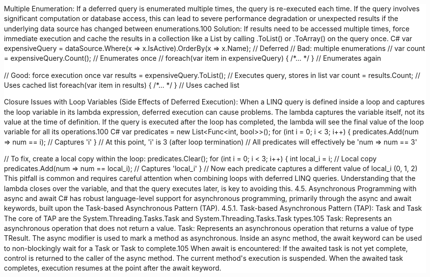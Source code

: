 Multiple Enumeration: If a deferred query is enumerated multiple times, the query is re-executed each time. If the query involves significant computation or database access, this can lead to severe performance degradation or unexpected results if the underlying data source has changed between enumerations.100
Solution: If results need to be accessed multiple times, force immediate execution and cache the results in a collection like a List<T> by calling .ToList() or .ToArray() on the query once.
C#
var expensiveQuery = dataSource.Where(x => x.IsActive).OrderBy(x => x.Name); // Deferred
// Bad: multiple enumerations
// var count = expensiveQuery.Count(); // Enumerates once
// foreach(var item in expensiveQuery) { /*... */ } // Enumerates again

// Good: force execution once
var results = expensiveQuery.ToList(); // Executes query, stores in list
var count = results.Count; // Uses cached list
foreach(var item in results) { /*... */ } // Uses cached list


Closure Issues with Loop Variables (Side Effects of Deferred Execution): When a LINQ query is defined inside a loop and captures the loop variable in its lambda expression, deferred execution can cause problems. The lambda captures the variable itself, not its value at the time of definition. If the query is executed after the loop has completed, the lambda will see the final value of the loop variable for all its operations.100
C#
var predicates = new List<Func<int, bool>>();
for (int i = 0; i < 3; i++)
{
    predicates.Add(num => num == i); // Captures 'i'
}
// At this point, 'i' is 3 (after loop termination)
// All predicates will effectively be 'num => num == 3'

// To fix, create a local copy within the loop:
predicates.Clear();
for (int i = 0; i < 3; i++)
{
    int local_i = i; // Local copy
    predicates.Add(num => num == local_i); // Captures 'local_i'
}
// Now each predicate captures a different value of local_i (0, 1, 2)
This pitfall is common and requires careful attention when combining loops with deferred LINQ queries. Understanding that the lambda closes over the variable, and that the query executes later, is key to avoiding this.
4.5. Asynchronous Programming with async and await
C# has robust language-level support for asynchronous programming, primarily through the async and await keywords, built upon the Task-based Asynchronous Pattern (TAP).
4.5.1. Task-based Asynchronous Pattern (TAP): Task and Task<TResult>
The core of TAP are the System.Threading.Tasks.Task and System.Threading.Tasks.Task<TResult> types.105
Task: Represents an asynchronous operation that does not return a value.
Task<TResult>: Represents an asynchronous operation that returns a value of type TResult.
The async modifier is used to mark a method as asynchronous. Inside an async method, the await keyword can be used to non-blockingly wait for a Task or Task<TResult> to complete.105 When await is encountered:
If the awaited task is not yet complete, control is returned to the caller of the async method. The current method's execution is suspended.
When the awaited task completes, execution resumes at the point after the await keyword.
